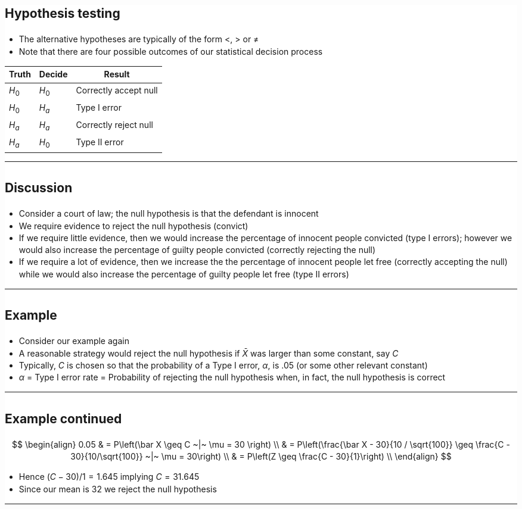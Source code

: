 ## Hypothesis testing
* The alternative hypotheses are typically of the form $<$, $>$ or $\neq$
* Note that there are four possible outcomes of our statistical decision process

Truth | Decide | Result |
---|---|---|
$H_0$ | $H_0$ | Correctly accept null |
$H_0$ | $H_a$ | Type I error |
$H_a$ | $H_a$ | Correctly reject null |
$H_a$ | $H_0$ | Type II error |

---
## Discussion
* Consider a court of law; the null hypothesis is that the
  defendant is innocent
* We require evidence to reject the null hypothesis (convict)
* If we require little evidence, then we would increase the
  percentage of innocent people convicted (type I errors); however we
  would also increase the percentage of guilty people convicted
  (correctly rejecting the null)
* If we require a lot of evidence, then we increase the the
  percentage of innocent people let free (correctly accepting the
  null) while we would also increase the percentage of guilty people
  let free (type II errors)

---
## Example
* Consider our example again
* A reasonable strategy would reject the null hypothesis if
  $\bar X$ was larger than some constant, say $C$
* Typically, $C$ is chosen so that the probability of a Type I
  error, $\alpha$, is $.05$ (or some other relevant constant)
* $\alpha$ = Type I error rate = Probability of rejecting the null hypothesis when, in fact, the null hypothesis is correct

---
## Example continued


$$
\begin{align}
0.05  & =  P\left(\bar X \geq C ~|~ \mu = 30 \right) \\
      & =  P\left(\frac{\bar X - 30}{10 / \sqrt{100}} \geq \frac{C - 30}{10/\sqrt{100}} ~|~ \mu = 30\right) \\
      & =  P\left(Z \geq \frac{C - 30}{1}\right) \\
\end{align}
$$

* Hence $(C - 30) / 1 = 1.645$ implying $C = 31.645$
* Since our mean is $32$ we reject the null hypothesis

---